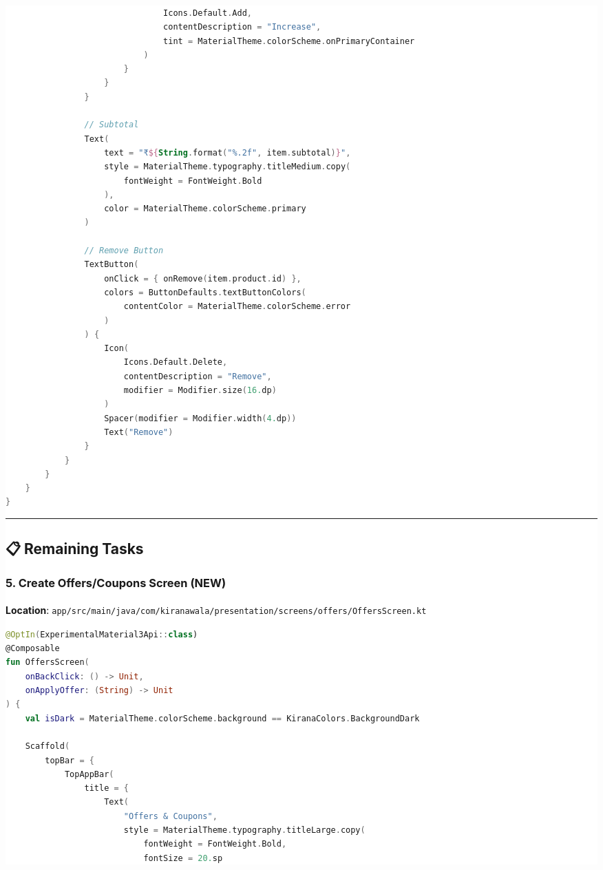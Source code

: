 ```kotlin
                                Icons.Default.Add,
                                contentDescription = "Increase",
                                tint = MaterialTheme.colorScheme.onPrimaryContainer
                            )
                        }
                    }
                }
                
                // Subtotal
                Text(
                    text = "₹${String.format("%.2f", item.subtotal)}",
                    style = MaterialTheme.typography.titleMedium.copy(
                        fontWeight = FontWeight.Bold
                    ),
                    color = MaterialTheme.colorScheme.primary
                )
                
                // Remove Button
                TextButton(
                    onClick = { onRemove(item.product.id) },
                    colors = ButtonDefaults.textButtonColors(
                        contentColor = MaterialTheme.colorScheme.error
                    )
                ) {
                    Icon(
                        Icons.Default.Delete,
                        contentDescription = "Remove",
                        modifier = Modifier.size(16.dp)
                    )
                    Spacer(modifier = Modifier.width(4.dp))
                    Text("Remove")
                }
            }
        }
    }
}
```

---

## 📋 Remaining Tasks

### 5. Create Offers/Coupons Screen (NEW)
**Location**: `app/src/main/java/com/kiranawala/presentation/screens/offers/OffersScreen.kt`

```kotlin
@OptIn(ExperimentalMaterial3Api::class)
@Composable
fun OffersScreen(
    onBackClick: () -> Unit,
    onApplyOffer: (String) -> Unit
) {
    val isDark = MaterialTheme.colorScheme.background == KiranaColors.BackgroundDark
    
    Scaffold(
        topBar = {
            TopAppBar(
                title = {
                    Text(
                        "Offers & Coupons",
                        style = MaterialTheme.typography.titleLarge.copy(
                            fontWeight = FontWeight.Bold,
                            fontSize = 20.sp
```